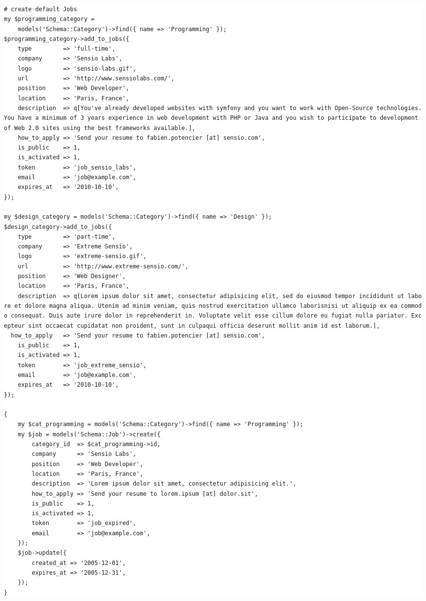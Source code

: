     # create default Jobs
    my $programming_category =
        models('Schema::Category')->find({ name => 'Programming' });
    $programming_category->add_to_jobs({
        type         => 'full-time',
        company      => 'Sensio Labs',
        logo         => 'sensio-labs.gif',
        url          => 'http://www.sensiolabs.com/',
        position     => 'Web Developer',
        location     => 'Paris, France',
        description  => q[You've already developed websites with symfony and you want to work with Open-Source technologies. You have a minimum of 3 years experience in web development with PHP or Java and you wish to participate to development of Web 2.0 sites using the best frameworks available.],
        how_to_apply => 'Send your resume to fabien.potencier [at] sensio.com',
        is_public    => 1,
        is_activated => 1,
        token        => 'job_sensio_labs',
        email        => 'job@example.com',
        expires_at   => '2010-10-10',
    });

    my $design_category = models('Schema::Category')->find({ name => 'Design' });
    $design_category->add_to_jobs({
        type         => 'part-time',
        company      => 'Extreme Sensio',
        logo         => 'extreme-sensio.gif',
        url          => 'http://www.extreme-sensio.com/',
        position     => 'Web Designer',
        location     => 'Paris, France',
        description  => q[Lorem ipsum dolor sit amet, consectetur adipisicing elit, sed do eiusmod tempor incididunt ut labore et dolore magna aliqua. Utenim ad minim veniam, quis nostrud exercitation ullamco laborisnisi ut aliquip ex ea commodo consequat. Duis aute irure dolor in reprehenderit in. Voluptate velit esse cillum dolore eu fugiat nulla pariatur. Excepteur sint occaecat cupidatat non proident, sunt in culpaqui officia deserunt mollit anim id est laborum.],
      how_to_apply   => 'Send your resume to fabien.potencier [at] sensio.com',
        is_public    => 1,
        is_activated => 1,
        token        => 'job_extreme_sensio',
        email        => 'job@example.com',
        expires_at   => '2010-10-10',
    });

    {
        my $cat_programming = models('Schema::Category')->find({ name => 'Programming' });
        my $job = models('Schema::Job')->create({
            category_id  => $cat_programming->id,
            company      => 'Sensio Labs',
            position     => 'Web Developer',
            location     => 'Paris, France',
            description  => 'Lorem ipsum dolor sit amet, consectetur adipisicing elit.',
            how_to_apply => 'Send your resume to lorem.ipsum [at] dolor.sit',
            is_public    => 1,
            is_activated => 1,
            token        => 'job_expired',
            email        => 'job@example.com',
        });
        $job->update({
            created_at => '2005-12-01',
            expires_at => '2005-12-31',
        });
    }

